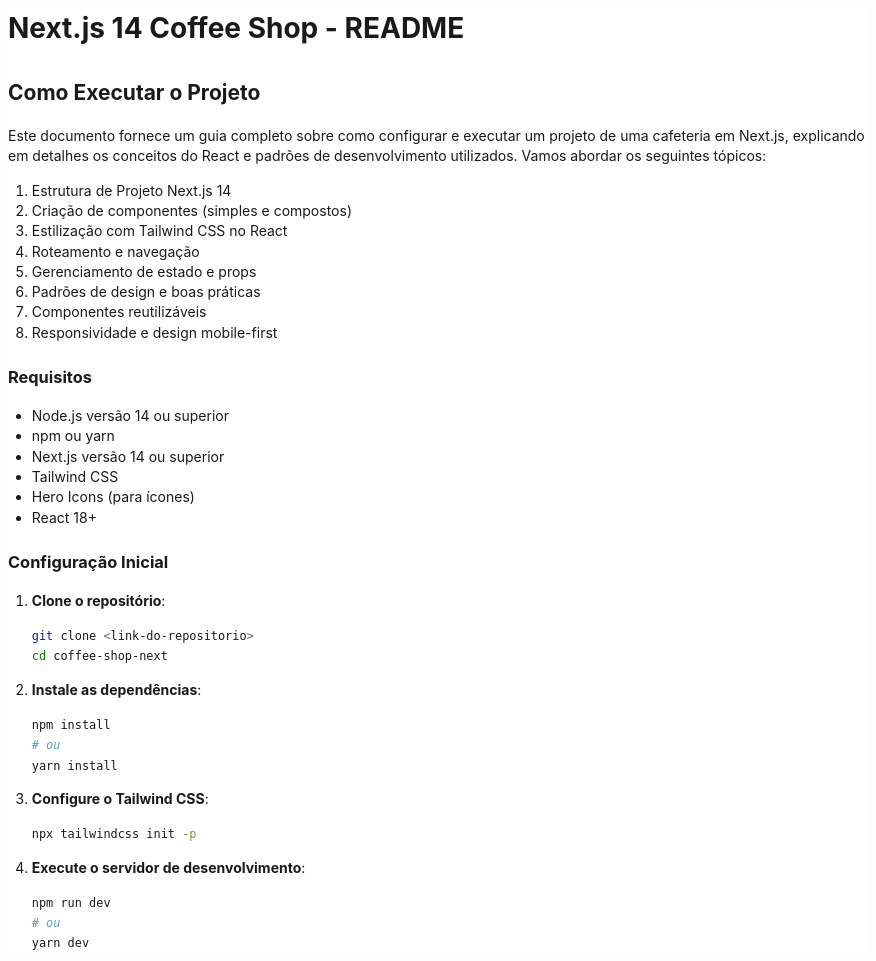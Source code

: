 # Next.js 14 Coffee Shop - README

## Como Executar o Projeto

Este documento fornece um guia completo sobre como configurar e executar um projeto de uma cafeteria em Next.js, explicando em detalhes os conceitos do React e padrões de desenvolvimento utilizados. Vamos abordar os seguintes tópicos:

1. Estrutura de Projeto Next.js 14
2. Criação de componentes (simples e compostos)
3. Estilização com Tailwind CSS no React
4. Roteamento e navegação
5. Gerenciamento de estado e props
6. Padrões de design e boas práticas
7. Componentes reutilizáveis
8. Responsividade e design mobile-first

### Requisitos

- Node.js versão 14 ou superior
- npm ou yarn
- Next.js versão 14 ou superior
- Tailwind CSS
- Hero Icons (para ícones)
- React 18+

### Configuração Inicial

1. **Clone o repositório**:

   ```bash
   git clone <link-do-repositorio>
   cd coffee-shop-next
   ```

2. **Instale as dependências**:

   ```bash
   npm install
   # ou
   yarn install
   ```

3. **Configure o Tailwind CSS**:

   ```bash
   npx tailwindcss init -p
   ```

4. **Execute o servidor de desenvolvimento**:

   ```bash
   npm run dev
   # ou
   yarn dev
   ```
